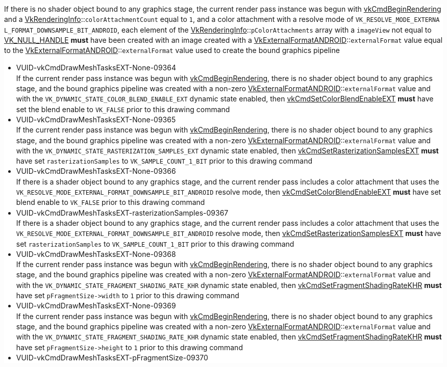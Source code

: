   If there is no shader object bound to any graphics stage, the current render pass instance was begun with [vkCmdBeginRendering](https://registry.khronos.org/vulkan/specs/latest/man/html/vkCmdBeginRendering.html) and a [VkRenderingInfo](https://registry.khronos.org/vulkan/specs/latest/man/html/VkRenderingInfo.html)::`colorAttachmentCount` equal to `1`, and a color attachment with a resolve mode of `VK_RESOLVE_MODE_EXTERNAL_FORMAT_DOWNSAMPLE_BIT_ANDROID`, each element of the [VkRenderingInfo](https://registry.khronos.org/vulkan/specs/latest/man/html/VkRenderingInfo.html)::`pColorAttachments` array with a `imageView` not equal to [VK\_NULL\_HANDLE](https://registry.khronos.org/vulkan/specs/latest/man/html/VK_NULL_HANDLE.html) **must** have been created with an image created with a [VkExternalFormatANDROID](https://registry.khronos.org/vulkan/specs/latest/man/html/VkExternalFormatANDROID.html)::`externalFormat` value equal to the [VkExternalFormatANDROID](https://registry.khronos.org/vulkan/specs/latest/man/html/VkExternalFormatANDROID.html)::`externalFormat` value used to create the bound graphics pipeline
- [](#VUID-vkCmdDrawMeshTasksEXT-None-09364)VUID-vkCmdDrawMeshTasksEXT-None-09364  
  If the current render pass instance was begun with [vkCmdBeginRendering](https://registry.khronos.org/vulkan/specs/latest/man/html/vkCmdBeginRendering.html), there is no shader object bound to any graphics stage, and the bound graphics pipeline was created with a non-zero [VkExternalFormatANDROID](https://registry.khronos.org/vulkan/specs/latest/man/html/VkExternalFormatANDROID.html)::`externalFormat` value and with the `VK_DYNAMIC_STATE_COLOR_BLEND_ENABLE_EXT` dynamic state enabled, then [vkCmdSetColorBlendEnableEXT](https://registry.khronos.org/vulkan/specs/latest/man/html/vkCmdSetColorBlendEnableEXT.html) **must** have set the blend enable to `VK_FALSE` prior to this drawing command
- [](#VUID-vkCmdDrawMeshTasksEXT-None-09365)VUID-vkCmdDrawMeshTasksEXT-None-09365  
  If the current render pass instance was begun with [vkCmdBeginRendering](https://registry.khronos.org/vulkan/specs/latest/man/html/vkCmdBeginRendering.html), there is no shader object bound to any graphics stage, and the bound graphics pipeline was created with a non-zero [VkExternalFormatANDROID](https://registry.khronos.org/vulkan/specs/latest/man/html/VkExternalFormatANDROID.html)::`externalFormat` value and with the `VK_DYNAMIC_STATE_RASTERIZATION_SAMPLES_EXT` dynamic state enabled, then [vkCmdSetRasterizationSamplesEXT](https://registry.khronos.org/vulkan/specs/latest/man/html/vkCmdSetRasterizationSamplesEXT.html) **must** have set `rasterizationSamples` to `VK_SAMPLE_COUNT_1_BIT` prior to this drawing command
- [](#VUID-vkCmdDrawMeshTasksEXT-None-09366)VUID-vkCmdDrawMeshTasksEXT-None-09366  
  If there is a shader object bound to any graphics stage, and the current render pass includes a color attachment that uses the `VK_RESOLVE_MODE_EXTERNAL_FORMAT_DOWNSAMPLE_BIT_ANDROID` resolve mode, then [vkCmdSetColorBlendEnableEXT](https://registry.khronos.org/vulkan/specs/latest/man/html/vkCmdSetColorBlendEnableEXT.html) **must** have set blend enable to `VK_FALSE` prior to this drawing command
- [](#VUID-vkCmdDrawMeshTasksEXT-rasterizationSamples-09367)VUID-vkCmdDrawMeshTasksEXT-rasterizationSamples-09367  
  If there is a shader object bound to any graphics stage, and the current render pass includes a color attachment that uses the `VK_RESOLVE_MODE_EXTERNAL_FORMAT_DOWNSAMPLE_BIT_ANDROID` resolve mode, then [vkCmdSetRasterizationSamplesEXT](https://registry.khronos.org/vulkan/specs/latest/man/html/vkCmdSetRasterizationSamplesEXT.html) **must** have set `rasterizationSamples` to `VK_SAMPLE_COUNT_1_BIT` prior to this drawing command
- [](#VUID-vkCmdDrawMeshTasksEXT-None-09368)VUID-vkCmdDrawMeshTasksEXT-None-09368  
  If the current render pass instance was begun with [vkCmdBeginRendering](https://registry.khronos.org/vulkan/specs/latest/man/html/vkCmdBeginRendering.html), there is no shader object bound to any graphics stage, and the bound graphics pipeline was created with a non-zero [VkExternalFormatANDROID](https://registry.khronos.org/vulkan/specs/latest/man/html/VkExternalFormatANDROID.html)::`externalFormat` value and with the `VK_DYNAMIC_STATE_FRAGMENT_SHADING_RATE_KHR` dynamic state enabled, then [vkCmdSetFragmentShadingRateKHR](https://registry.khronos.org/vulkan/specs/latest/man/html/vkCmdSetFragmentShadingRateKHR.html) **must** have set `pFragmentSize->width` to `1` prior to this drawing command
- [](#VUID-vkCmdDrawMeshTasksEXT-None-09369)VUID-vkCmdDrawMeshTasksEXT-None-09369  
  If the current render pass instance was begun with [vkCmdBeginRendering](https://registry.khronos.org/vulkan/specs/latest/man/html/vkCmdBeginRendering.html), there is no shader object bound to any graphics stage, and the bound graphics pipeline was created with a non-zero [VkExternalFormatANDROID](https://registry.khronos.org/vulkan/specs/latest/man/html/VkExternalFormatANDROID.html)::`externalFormat` value and with the `VK_DYNAMIC_STATE_FRAGMENT_SHADING_RATE_KHR` dynamic state enabled, then [vkCmdSetFragmentShadingRateKHR](https://registry.khronos.org/vulkan/specs/latest/man/html/vkCmdSetFragmentShadingRateKHR.html) **must** have set `pFragmentSize->height` to `1` prior to this drawing command
- [](#VUID-vkCmdDrawMeshTasksEXT-pFragmentSize-09370)VUID-vkCmdDrawMeshTasksEXT-pFragmentSize-09370  
